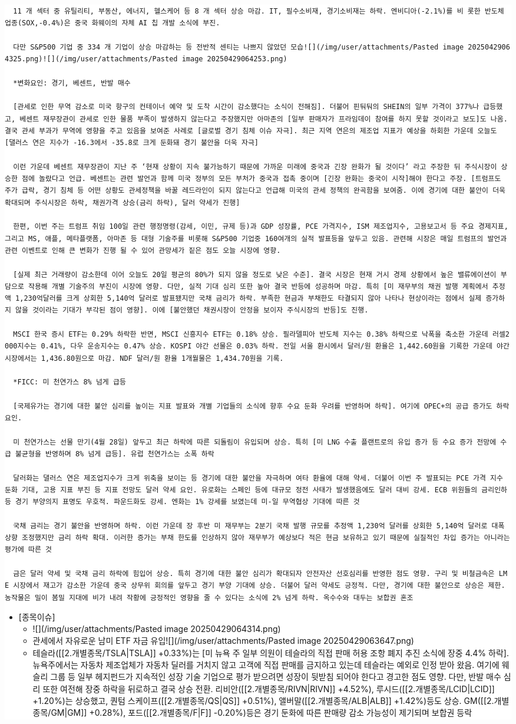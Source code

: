 	  11 개 섹터 중 유틸리티, 부동산, 에너지, 헬스케어 등 8 개 섹터 상승 마감. IT, 필수소비재, 경기소비재는 하락. 엔비디아(-2.1%)를 비 롯한 반도체 업종(SOX,-0.4%)은 중국 화웨이의 자체 AI 칩 개발 소식에 부진. 
	  
	  다만 S&P500 기업 중 334 개 기업이 상승 마감하는 등 전반적 센티는 나쁘지 않았던 모습![](/img/user/attachments/Pasted image 20250429064325.png)![](/img/user/attachments/Pasted image 20250429064253.png)
	  
	  *변화요인: 경기, 베센트, 반발 매수
	  
	  [관세로 인한 무역 감소로 미국 항구의 컨테이너 예약 및 도착 시간이 감소했다는 소식이 전해짐]. 더불어 핀둬둬의 SHEIN의 일부 가격이 377%나 급등했고, 베센트 재무장관이 관세로 인한 물품 부족이 발생하지 않는다고 주장했지만 아마존의 [일부 판매자가 프라임데이 참여를 하지 못할 것이라고 보도]도 나옴. 결국 관세 부과가 무역에 영향을 주고 있음을 보여준 사례로 [글로벌 경기 침체 이슈 자극]. 최근 지역 연은의 제조업 지표가 예상을 하회한 가운데 오늘도 [댈러스 연은 지수가 -16.3에서 -35.8로 크게 둔화돼 경기 불안을 더욱 자극]
	  
	  이런 가운데 베센트 재무장관이 지난 주 ‘현재 상황이 지속 불가능하기 때문에 가까운 미래에 중국과 긴장 완화가 될 것이다’ 라고 주장한 뒤 주식시장이 상승한 점에 놀랐다고 언급. 베센트는 관련 발언과 함께 미국 정부의 모든 부처가 중국과 접촉 중이며 [긴장 완화는 중국이 시작]해야 한다고 주장. [트럼프도 주가 급락, 경기 침체 등 어떤 상황도 관세정책을 바꿀 레드라인이 되지 않는다고 언급해 미국의 관세 정책의 완곡함을 보여줌. 이에 경기에 대한 불안이 더욱 확대되며 주식시장은 하락, 채권가격 상승(금리 하락), 달러 약세가 진행]
	  
	  한편, 이번 주는 트럼프 취임 100일 관련 행정명령(감세, 이민, 규제 등)과 GDP 성장률, PCE 가격지수, ISM 제조업지수, 고용보고서 등 주요 경제지표, 그리고 MS, 애플, 메타플랫폼, 아마존 등 대형 기술주를 비롯해 S&P500 기업중 160여개의 실적 발표등을 앞두고 있음. 관련해 시장은 매일 트럼프의 발언과 관련 이벤트로 인해 큰 변화가 진행 될 수 있어 관망세가 짙은 점도 오늘 시장에 영향. 
	  
	  [실제 최근 거래량이 감소한데 이어 오늘도 20일 평균의 80%가 되지 않을 정도로 낮은 수준]. 결국 시장은 현재 거시 경제 상황에서 높은 밸류에이션이 부담으로 작용해 개별 기술주의 부진이 시장에 영향. 다만, 실적 기대 심리 또한 높아 결국 반등에 성공하며 마감. 특히 [미 재무부의 채권 발행 계획에서 추정액 1,230억달러를 크게 상회한 5,140억 달러로 발표됐지만 국채 금리가 하락. 부족한 현금과 부채한도 타결되지 않아 나타나 현상이라는 점에서 실제 증가하지 않을 것이라는 기대가 부각된 점이 영향]. 이에 [불안했던 채권시장이 안정을 보이자 주식시장의 반등]도 진행.
	  
	  MSCI 한국 증시 ETF는 0.29% 하락한 반면, MSCI 신흥지수 ETF는 0.18% 상승. 필라델피아 반도체 지수는 0.38% 하락으로 낙폭을 축소한 가운데 러셀2000지수는 0.41%, 다우 운송지수는 0.47% 상승. KOSPI 야간 선물은 0.03% 하락. 전일 서울 환시에서 달러/원 환율은 1,442.60원을 기록한 가운데 야간 시장에서는 1,436.80원으로 마감. NDF 달러/원 환율 1개월물은 1,434.70원을 기록. 
	  
	  *FICC: 미 천연가스 8% 넘게 급등
	  
	  [국제유가는 경기에 대한 불안 심리를 높이는 지표 발표와 개별 기업들의 소식에 향후 수요 둔화 우려를 반영하며 하락]. 여기에 OPEC+의 공급 증가도 하락 요인. 
	  
	  미 천연가스는 선물 만기(4월 28일) 앞두고 최근 하락에 따른 되돌림이 유입되며 상승. 특히 [미 LNG 수출 플랜트로의 유입 증가 등 수요 증가 전망에 수급 불균형을 반영하며 8% 넘게 급등]. 유럽 천연가스는 소폭 하락
	  
	  달러화는 댈러스 연은 제조업지수가 크게 위축을 보이는 등 경기에 대한 불안을 자극하며 여타 환율에 대해 약세. 더불어 이번 주 발표되는 PCE 가격 지수 둔화 기대, 고용 지표 부진 등 지표 전망도 달러 약세 요인. 유로화는 스페인 등에 대규모 정전 사태가 발생했음에도 달러 대비 강세. ECB 위원들의 금리인하 등 경기 부양의지 표명도 우호적. 파운드화도 강세. 엔화는 1% 강세를 보였는데 미-일 무역협상 기대에 따른 것
	  
	  국채 금리는 경기 불안을 반영하며 하락. 이런 가운데 장 후반 미 재무부는 2분기 국채 발행 규모를 추정액 1,230억 달러를 상회한 5,140억 달러로 대폭 상향 조정했지만 금리 하락 확대. 이러한 증가는 부채 한도를 인상하지 않아 재무부가 예상보다 적은 현금 보유하고 있기 때문에 실질적인 차입 증가는 아니라는 평가에 따른 것
	  
	  금은 달러 약세 및 국채 금리 하락에 힘입어 상승. 특히 경기에 대한 불안 심리가 확대되자 안전자산 선호심리를 반영한 점도 영향. 구리 및 비철금속은 LME 시장에서 재고가 감소한 가운데 중국 상무위 회의를 앞두고 경기 부양 기대에 상승. 더불어 달러 약세도 긍정적. 다만, 경기에 대한 불안으로 상승은 제한. 농작물은 밀이 봄밀 지대에 비가 내려 작황에 긍정적인 영향을 줄 수 있다는 소식에 2% 넘게 하락. 옥수수와 대두는 보합권 혼조



- [종목이슈]
	- ![](/img/user/attachments/Pasted image 20250429064314.png)
	- 관세에서 자유로운 남미 ETF 자금 유입![](/img/user/attachments/Pasted image 20250429063647.png)
	- 테슬라([[2.개별종목/TSLA\|TSLA]] +0.33%)는 [미 뉴욕 주 일부 의원이 테슬라의 직접 판매 허용 조항 폐지 추진 소식에 장중 4.4% 하락]. 뉴욕주에서는 자동차 제조업체가 자동차 딜러를 거치지 않고 고객에 직접 판매를 금지하고 있는데 테슬라는 예외로 인정 받아 왔음. 여기에 웨슬리 그룹 등 일부 헤지펀드가 지속적인 성장 기술 기업으로 평가 받으려면 성장이 뒷받침 되어야 한다고 경고한 점도 영향. 다만, 반발 매수 심리 또한 여전해 장중 하락을 뒤로하고 결국 상승 전환. 리비안([[2.개별종목/RIVN\|RIVN]] +4.52%), 루시드([[2.개별종목/LCID\|LCID]] +1.20%)는 상승했고, 퀀텀 스케이프([[2.개별종목/QS\|QS]] +0.51%), 앨버말([[2.개별종목/ALB\|ALB]] +1.42%)등도 상승. GM([[2.개별종목/GM\|GM]] +0.28%), 포드([[2.개별종목/F\|F]] -0.20%)등은 경기 둔화에 따른 판매량 감소 가능성이 제기되며 보합권 등락
	  